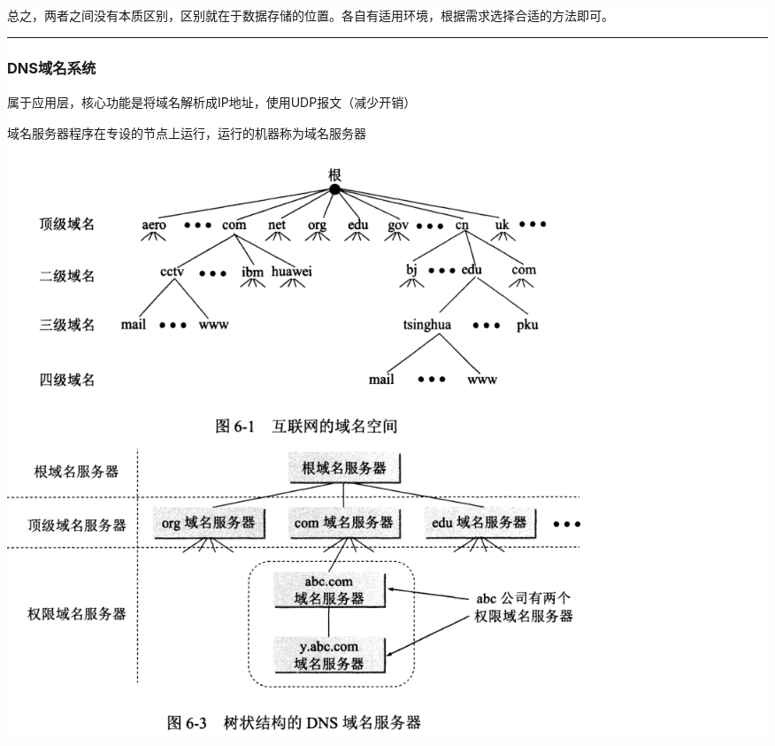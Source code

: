 总之，两者之间没有本质区别，区别就在于数据存储的位置。各自有适用环境，根据需求选择合适的方法即可。

------

### DNS域名系统

属于应用层，核心功能是将域名解析成IP地址，使用UDP报文（减少开销）

域名服务器程序在专设的节点上运行，运行的机器称为域名服务器

<img src="%E7%9F%A5%E8%AF%86%E7%82%B9.assets/image-20210514214843661.png" alt="image-20210514214843661" style="zoom:80%;" />

<img src="%E7%9F%A5%E8%AF%86%E7%82%B9.assets/image-20210514214902069.png" alt="image-20210514214902069" style="zoom:80%;" />
